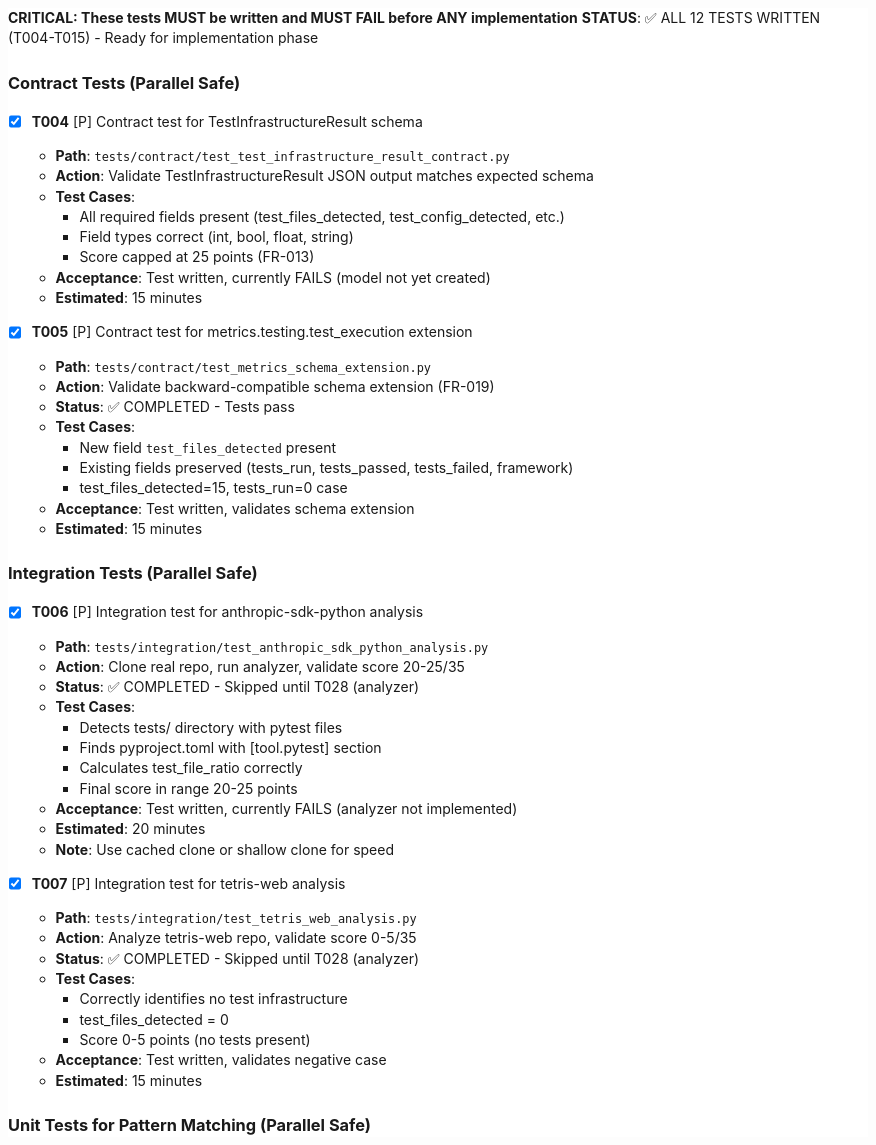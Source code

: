 **CRITICAL: These tests MUST be written and MUST FAIL before ANY implementation**
**STATUS**: ✅ ALL 12 TESTS WRITTEN (T004-T015) - Ready for implementation phase

### Contract Tests (Parallel Safe)

- [x] **T004** [P] Contract test for TestInfrastructureResult schema
  - **Path**: `tests/contract/test_test_infrastructure_result_contract.py`
  - **Action**: Validate TestInfrastructureResult JSON output matches expected schema
  - **Test Cases**:
    - All required fields present (test_files_detected, test_config_detected, etc.)
    - Field types correct (int, bool, float, string)
    - Score capped at 25 points (FR-013)
  - **Acceptance**: Test written, currently FAILS (model not yet created)
  - **Estimated**: 15 minutes

- [x] **T005** [P] Contract test for metrics.testing.test_execution extension
  - **Path**: `tests/contract/test_metrics_schema_extension.py`
  - **Action**: Validate backward-compatible schema extension (FR-019)
  - **Status**: ✅ COMPLETED - Tests pass
  - **Test Cases**:
    - New field `test_files_detected` present
    - Existing fields preserved (tests_run, tests_passed, tests_failed, framework)
    - test_files_detected=15, tests_run=0 case
  - **Acceptance**: Test written, validates schema extension
  - **Estimated**: 15 minutes

### Integration Tests (Parallel Safe)

- [x] **T006** [P] Integration test for anthropic-sdk-python analysis
  - **Path**: `tests/integration/test_anthropic_sdk_python_analysis.py`
  - **Action**: Clone real repo, run analyzer, validate score 20-25/35
  - **Status**: ✅ COMPLETED - Skipped until T028 (analyzer)
  - **Test Cases**:
    - Detects tests/ directory with pytest files
    - Finds pyproject.toml with [tool.pytest] section
    - Calculates test_file_ratio correctly
    - Final score in range 20-25 points
  - **Acceptance**: Test written, currently FAILS (analyzer not implemented)
  - **Estimated**: 20 minutes
  - **Note**: Use cached clone or shallow clone for speed

- [x] **T007** [P] Integration test for tetris-web analysis
  - **Path**: `tests/integration/test_tetris_web_analysis.py`
  - **Action**: Analyze tetris-web repo, validate score 0-5/35
  - **Status**: ✅ COMPLETED - Skipped until T028 (analyzer)
  - **Test Cases**:
    - Correctly identifies no test infrastructure
    - test_files_detected = 0
    - Score 0-5 points (no tests present)
  - **Acceptance**: Test written, validates negative case
  - **Estimated**: 15 minutes

### Unit Tests for Pattern Matching (Parallel Safe)
